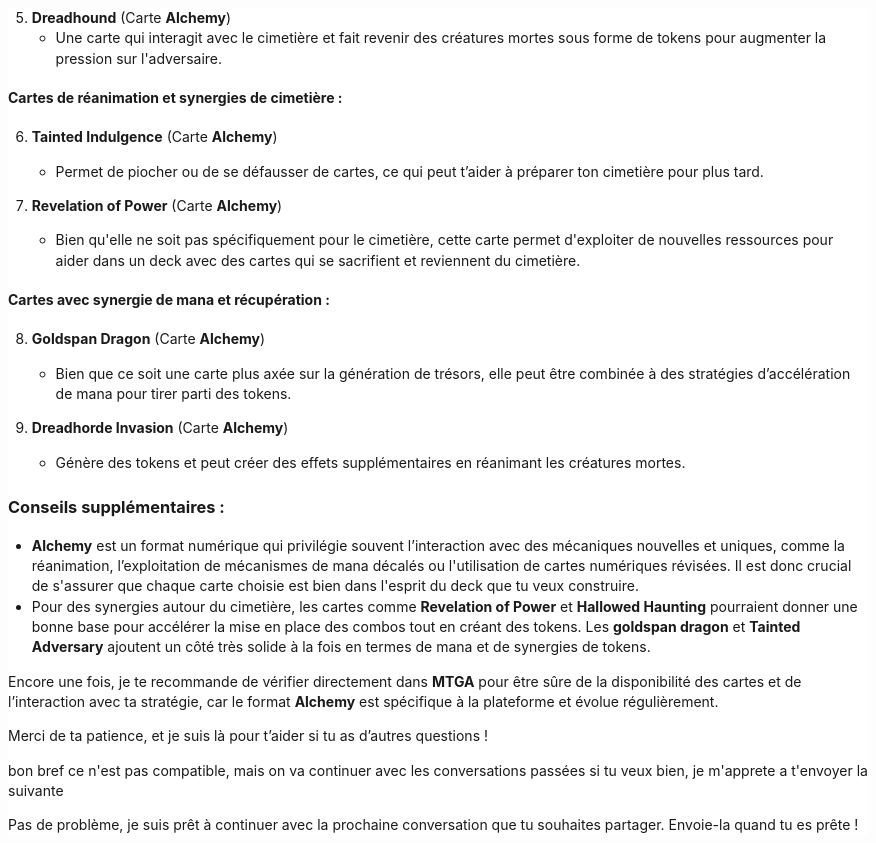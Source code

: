 5. **Dreadhound** (Carte **Alchemy**)
   - Une carte qui interagit avec le cimetière et fait revenir des créatures mortes sous forme de tokens pour augmenter la pression sur l'adversaire.

#### Cartes de réanimation et synergies de cimetière :
6. **Tainted Indulgence** (Carte **Alchemy**)
   - Permet de piocher ou de se défausser de cartes, ce qui peut t’aider à préparer ton cimetière pour plus tard.

7. **Revelation of Power** (Carte **Alchemy**)
   - Bien qu'elle ne soit pas spécifiquement pour le cimetière, cette carte permet d'exploiter de nouvelles ressources pour aider dans un deck avec des cartes qui se sacrifient et reviennent du cimetière.

#### Cartes avec synergie de mana et récupération :
8. **Goldspan Dragon** (Carte **Alchemy**)
   - Bien que ce soit une carte plus axée sur la génération de trésors, elle peut être combinée à des stratégies d’accélération de mana pour tirer parti des tokens.

9. **Dreadhorde Invasion** (Carte **Alchemy**)
   - Génère des tokens et peut créer des effets supplémentaires en réanimant les créatures mortes.

### Conseils supplémentaires :
- **Alchemy** est un format numérique qui privilégie souvent l’interaction avec des mécaniques nouvelles et uniques, comme la réanimation, l’exploitation de mécanismes de mana décalés ou l'utilisation de cartes numériques révisées. Il est donc crucial de s'assurer que chaque carte choisie est bien dans l'esprit du deck que tu veux construire.
- Pour des synergies autour du cimetière, les cartes comme **Revelation of Power** et **Hallowed Haunting** pourraient donner une bonne base pour accélérer la mise en place des combos tout en créant des tokens. Les **goldspan dragon** et **Tainted Adversary** ajoutent un côté très solide à la fois en termes de mana et de synergies de tokens.

Encore une fois, je te recommande de vérifier directement dans **MTGA** pour être sûre de la disponibilité des cartes et de l’interaction avec ta stratégie, car le format **Alchemy** est spécifique à la plateforme et évolue régulièrement.

Merci de ta patience, et je suis là pour t’aider si tu as d’autres questions !

bon bref ce n'est pas compatible, mais on va continuer avec les conversations passées si tu veux bien, je m'apprete a t'envoyer la suivante

Pas de problème, je suis prêt à continuer avec la prochaine conversation que tu souhaites partager. Envoie-la quand tu es prête !